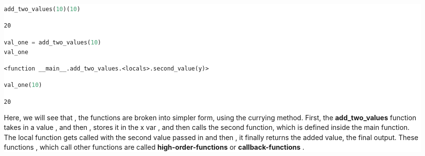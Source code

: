 
```python
add_two_values(10)(10)
```




    20




```python
val_one = add_two_values(10)
val_one
```




    <function __main__.add_two_values.<locals>.second_value(y)>




```python
val_one(10)
```




    20



Here, we will see that , the functions are broken into simpler form, using the currying method. First, the __add_two_values__ function takes in a value , and then , stores it in the x var , and then calls the second function, which is defined inside the main function. The local function gets called with the second value passed in and then , it finally returns the added value, the final output. These functions , which call other functions are called __high-order-functions__ or __callback-functions__ .
